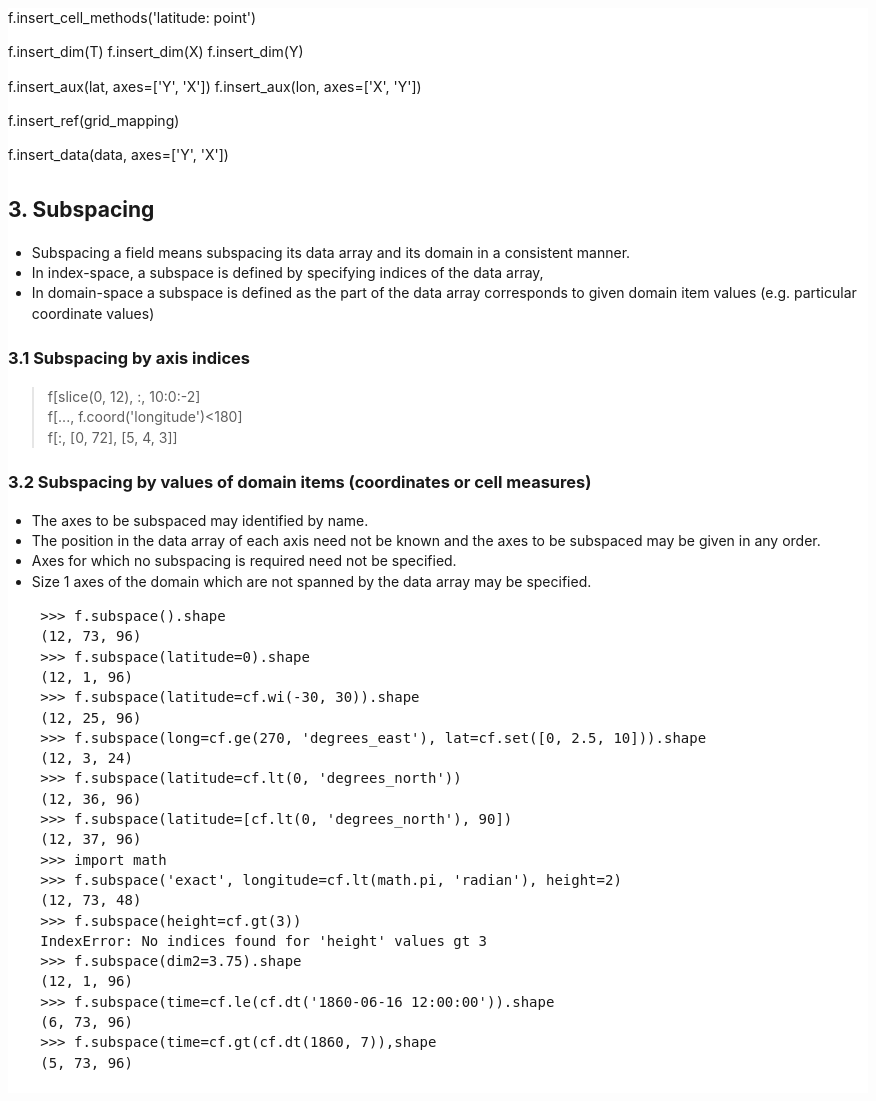 f.insert_cell_methods('latitude: point')

f.insert_dim(T)
f.insert_dim(X)
f.insert_dim(Y)

f.insert_aux(lat, axes=['Y', 'X'])
f.insert_aux(lon, axes=['X', 'Y'])

f.insert_ref(grid_mapping)

f.insert_data(data, axes=['Y', 'X'])
</pre>


## 3. Subspacing<a class="anchor" id="chapter3"></a>
- Subspacing a field means subspacing its data array and its domain in a consistent manner.
- In index-space, a subspace is defined by specifying indices of the data array,
- In domain-space a subspace is defined as the part of the data array corresponds to given domain item values (e.g. particular coordinate values)

### 3.1 Subspacing by axis indices<a class="anchor" id="chapter3.1"></a>

> f[slice(0, 12), :, 10:0:-2] <br/>
f[..., f.coord('longitude')<180] <br/>
f[:, [0, 72], [5, 4, 3]]
    
### 3.2 Subspacing by values of domain items (coordinates or cell measures) <a class="anchor" id="chapter3.2"></a>
 - The axes to be subspaced may identified by name.<br/>
 - The position in the data array of each axis need not be known and the axes to be subspaced may be given in any order.<br/>
 - Axes for which no subspacing is required need not be specified.<br/>
 - Size 1 axes of the domain which are not spanned by the data array may be specified.
	<pre>
	>>> f.subspace().shape
	(12, 73, 96)
	>>> f.subspace(latitude=0).shape
	(12, 1, 96)
	>>> f.subspace(latitude=cf.wi(-30, 30)).shape
	(12, 25, 96)
	>>> f.subspace(long=cf.ge(270, 'degrees_east'), lat=cf.set([0, 2.5, 10])).shape
	(12, 3, 24)
	>>> f.subspace(latitude=cf.lt(0, 'degrees_north'))
	(12, 36, 96)
	>>> f.subspace(latitude=[cf.lt(0, 'degrees_north'), 90])
	(12, 37, 96)
	>>> import math
	>>> f.subspace('exact', longitude=cf.lt(math.pi, 'radian'), height=2)
	(12, 73, 48)
	>>> f.subspace(height=cf.gt(3))
	IndexError: No indices found for 'height' values gt 3
	>>> f.subspace(dim2=3.75).shape
	(12, 1, 96)
	>>> f.subspace(time=cf.le(cf.dt('1860-06-16 12:00:00')).shape
	(6, 73, 96)
	>>> f.subspace(time=cf.gt(cf.dt(1860, 7)),shape
	(5, 73, 96)
	 </pre>
